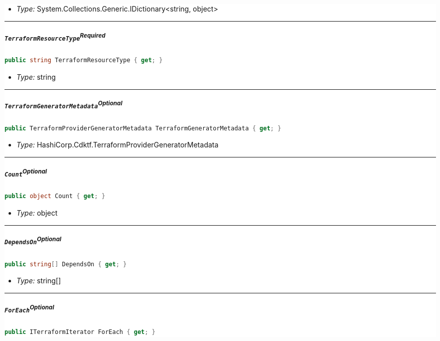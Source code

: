 - *Type:* System.Collections.Generic.IDictionary<string, object>

---

##### `TerraformResourceType`<sup>Required</sup> <a name="TerraformResourceType" id="rhizo-co-terraform-provider-opsgenie.dataOpsgenieService.DataOpsgenieService.property.terraformResourceType"></a>

```csharp
public string TerraformResourceType { get; }
```

- *Type:* string

---

##### `TerraformGeneratorMetadata`<sup>Optional</sup> <a name="TerraformGeneratorMetadata" id="rhizo-co-terraform-provider-opsgenie.dataOpsgenieService.DataOpsgenieService.property.terraformGeneratorMetadata"></a>

```csharp
public TerraformProviderGeneratorMetadata TerraformGeneratorMetadata { get; }
```

- *Type:* HashiCorp.Cdktf.TerraformProviderGeneratorMetadata

---

##### `Count`<sup>Optional</sup> <a name="Count" id="rhizo-co-terraform-provider-opsgenie.dataOpsgenieService.DataOpsgenieService.property.count"></a>

```csharp
public object Count { get; }
```

- *Type:* object

---

##### `DependsOn`<sup>Optional</sup> <a name="DependsOn" id="rhizo-co-terraform-provider-opsgenie.dataOpsgenieService.DataOpsgenieService.property.dependsOn"></a>

```csharp
public string[] DependsOn { get; }
```

- *Type:* string[]

---

##### `ForEach`<sup>Optional</sup> <a name="ForEach" id="rhizo-co-terraform-provider-opsgenie.dataOpsgenieService.DataOpsgenieService.property.forEach"></a>

```csharp
public ITerraformIterator ForEach { get; }
```
